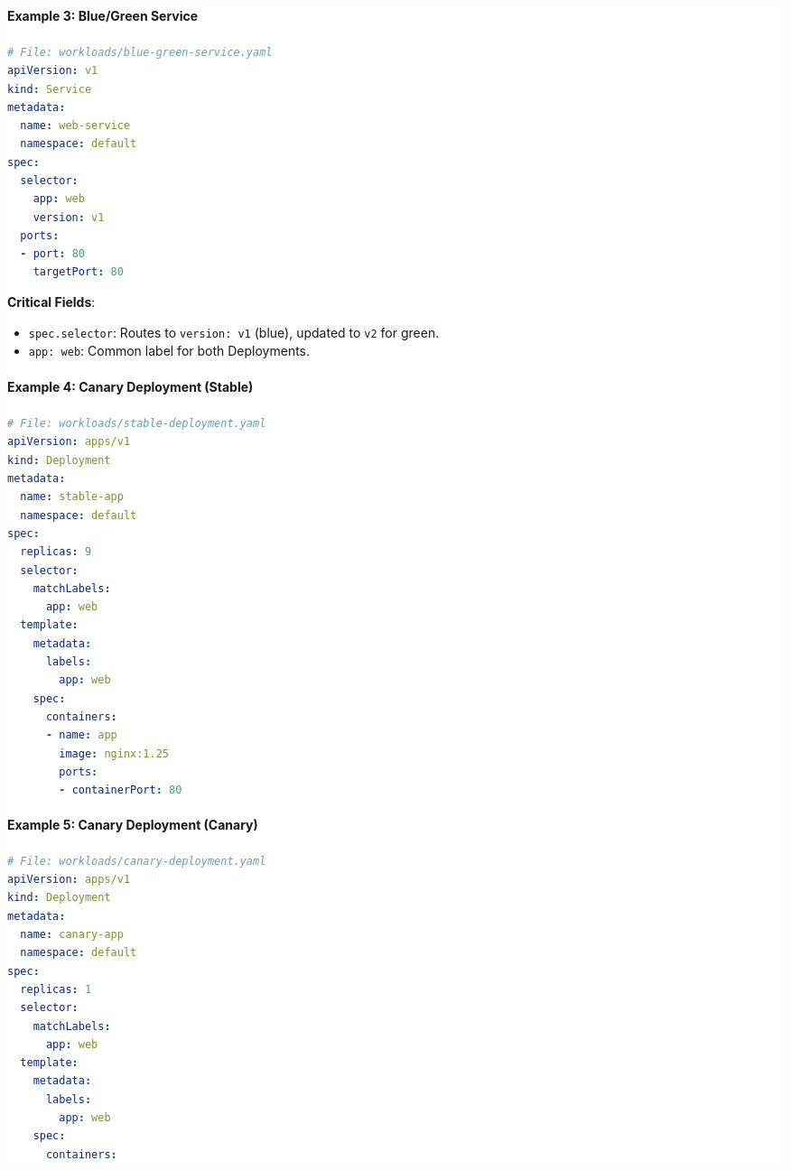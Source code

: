 #### Example 3: Blue/Green Service
```yaml
# File: workloads/blue-green-service.yaml
apiVersion: v1
kind: Service
metadata:
  name: web-service
  namespace: default
spec:
  selector:
    app: web
    version: v1
  ports:
  - port: 80
    targetPort: 80
```

**Critical Fields**:
- `spec.selector`: Routes to `version: v1` (blue), updated to `v2` for green.
- `app: web`: Common label for both Deployments.

#### Example 4: Canary Deployment (Stable)
```yaml
# File: workloads/stable-deployment.yaml
apiVersion: apps/v1
kind: Deployment
metadata:
  name: stable-app
  namespace: default
spec:
  replicas: 9
  selector:
    matchLabels:
      app: web
  template:
    metadata:
      labels:
        app: web
    spec:
      containers:
      - name: app
        image: nginx:1.25
        ports:
        - containerPort: 80
```

#### Example 5: Canary Deployment (Canary)
```yaml
# File: workloads/canary-deployment.yaml
apiVersion: apps/v1
kind: Deployment
metadata:
  name: canary-app
  namespace: default
spec:
  replicas: 1
  selector:
    matchLabels:
      app: web
  template:
    metadata:
      labels:
        app: web
    spec:
      containers:
```